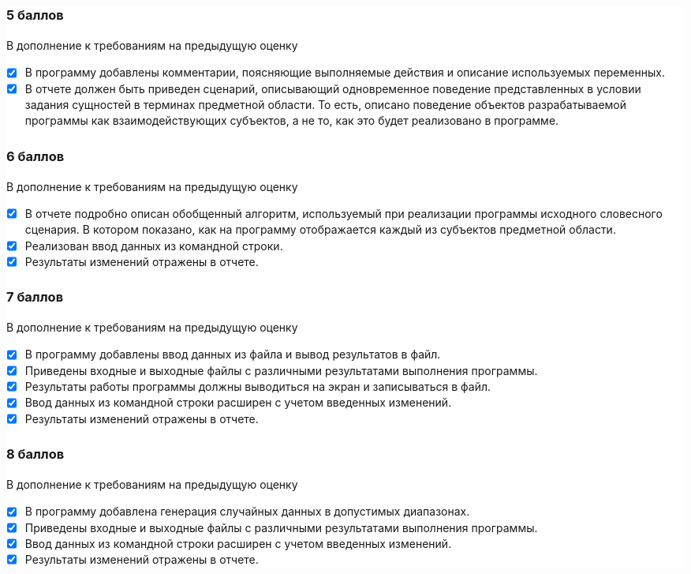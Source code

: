 ### 5 баллов
В дополнение к требованиям на предыдущую оценку
- [x] В программу добавлены комментарии, поясняющие выполняемые
действия и описание используемых переменных.
- [x] В отчете должен быть приведен сценарий, описывающий одновременное поведение представленных в условии задания сущностей в терминах предметной области. То есть, описано поведение объектов
разрабатываемой программы как взаимодействующих субъектов, а не то, как это будет реализовано в программе.

### 6 баллов
В дополнение к требованиям на предыдущую оценку
- [x] В отчете подробно описан обобщенный алгоритм, используемый
при реализации программы исходного словесного сценария. В котором показано, как на программу отображается каждый из субъектов предметной области.
- [x] Реализован ввод данных из командной строки.
- [x] Результаты изменений отражены в отчете.

### 7 баллов
В дополнение к требованиям на предыдущую оценку
- [x] В программу добавлены ввод данных из файла и вывод результатов
в файл.
- [x] Приведены входные и выходные файлы с различными результатами выполнения программы.
- [x] Результаты работы программы должны выводиться на экран и записываться в файл.
- [x] Ввод данных из командной строки расширен с учетом введенных
изменений.
- [x] Результаты изменений отражены в отчете.

### 8 баллов
В дополнение к требованиям на предыдущую оценку
- [x] В программу добавлена генерация случайных данных в допустимых диапазонах.
- [x] Приведены входные и выходные файлы с различными результатами выполнения программы.
- [x] Ввод данных из командной строки расширен с учетом введенных
изменений.
- [x] Результаты изменений отражены в отчете.